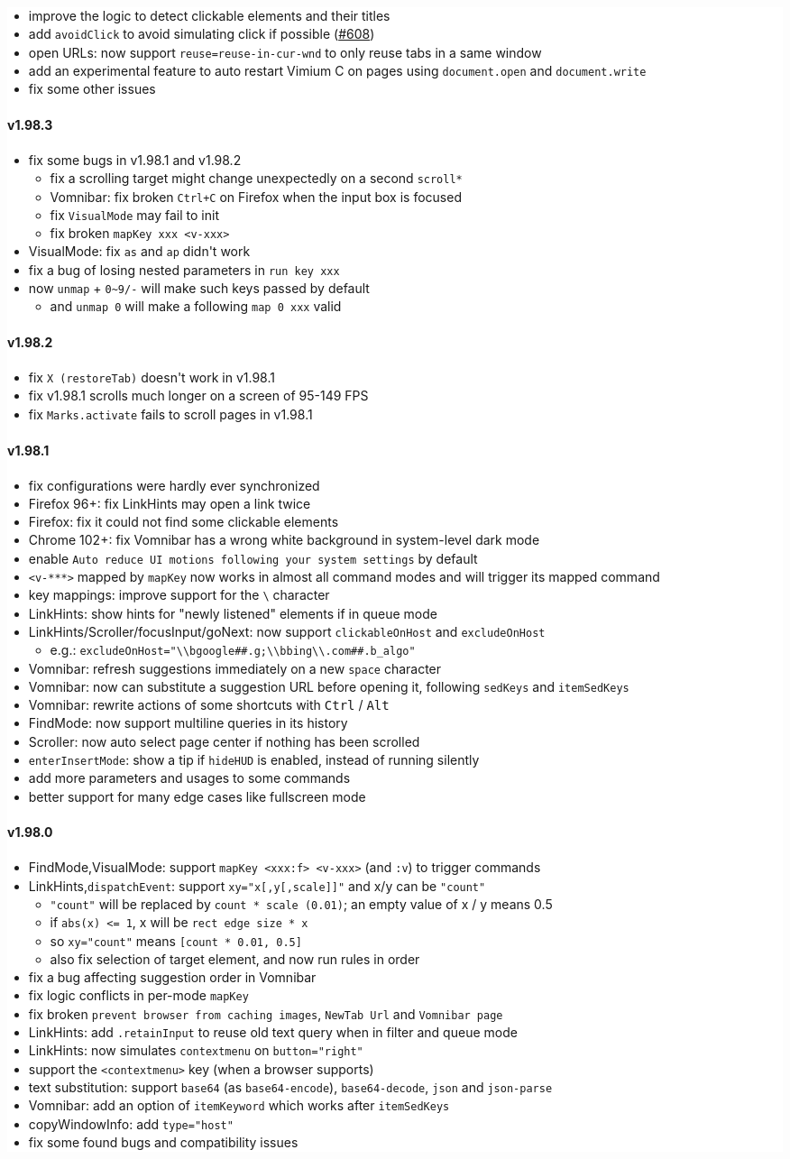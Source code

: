   * improve the logic to detect clickable elements and their titles
  * add `avoidClick` to avoid simulating click if possible ([#608](https://github.com/gdh1995/vimium-c/issues/608))
* open URLs: now support `reuse=reuse-in-cur-wnd` to only reuse tabs in a same window
* add an experimental feature to auto restart Vimium C on pages using `document.open` and `document.write`
* fix some other issues

#### v1.98.3
* fix some bugs in v1.98.1 and v1.98.2
  * fix a scrolling target might change unexpectedly on a second `scroll*`
  * Vomnibar: fix broken `Ctrl+C` on Firefox when the input box is focused
  * fix `VisualMode` may fail to init
  * fix broken `mapKey xxx <v-xxx>`
* VisualMode: fix `as` and `ap` didn't work
* fix a bug of losing nested parameters in `run key xxx`
* now `unmap` + `0~9/-` will make such keys passed by default
  * and `unmap 0` will make a following `map 0 xxx` valid

#### v1.98.2
* fix `X (restoreTab)` doesn't work in v1.98.1
* fix v1.98.1 scrolls much longer on a screen of 95-149 FPS
* fix `Marks.activate` fails to scroll pages in v1.98.1

#### v1.98.1
* fix configurations were hardly ever synchronized
* Firefox 96+: fix LinkHints may open a link twice
* Firefox: fix it could not find some clickable elements
* Chrome 102+: fix Vomnibar has a wrong white background in system-level dark mode
* enable `Auto reduce UI motions following your system settings` by default
* `<v-***>` mapped by `mapKey` now works in almost all command modes and will trigger its mapped command
* key mappings: improve support for the `\` character
* LinkHints: show hints for "newly listened" elements if in queue mode
* LinkHints/Scroller/focusInput/goNext: now support `clickableOnHost` and `excludeOnHost`
  * e.g.: `excludeOnHost="\\bgoogle##.g;\\bbing\\.com##.b_algo"`
* Vomnibar: refresh suggestions immediately on a new `space` character
* Vomnibar: now can substitute a suggestion URL before opening it, following `sedKeys` and `itemSedKeys`
* Vomnibar: rewrite actions of some shortcuts with <kbd>Ctrl</kbd> / <kbd>Alt</kbd>
* FindMode: now support multiline queries in its history
* Scroller: now auto select page center if nothing has been scrolled
* `enterInsertMode`: show a tip if `hideHUD` is enabled, instead of running silently
* add more parameters and usages to some commands
* better support for many edge cases like fullscreen mode

#### v1.98.0
* FindMode,VisualMode: support `mapKey <xxx:f> <v-xxx>` (and `:v`) to trigger commands
* LinkHints,`dispatchEvent`: support `xy="x[,y[,scale]]"` and x/y can be `"count"`
  * `"count"` will be replaced by `count * scale (0.01)`; an empty value of x / y means 0.5
  * if `abs(x) <= 1`, x will be `rect edge size * x`
  * so `xy="count"` means `[count * 0.01, 0.5]`
  * also fix selection of target element, and now run rules in order
* fix a bug affecting suggestion order in Vomnibar
* fix logic conflicts in per-mode `mapKey`
* fix broken `prevent browser from caching images`, `NewTab Url` and `Vomnibar page`
* LinkHints: add `.retainInput` to reuse old text query when in filter and queue mode
* LinkHints: now simulates `contextmenu` on `button="right"`
* support the `<contextmenu>` key (when a browser supports)
* text substitution: support `base64` (as `base64-encode`), `base64-decode`, `json` and `json-parse`
* Vomnibar: add an option of `itemKeyword` which works after `itemSedKeys`
* copyWindowInfo: add `type="host"`
* fix some found bugs and compatibility issues